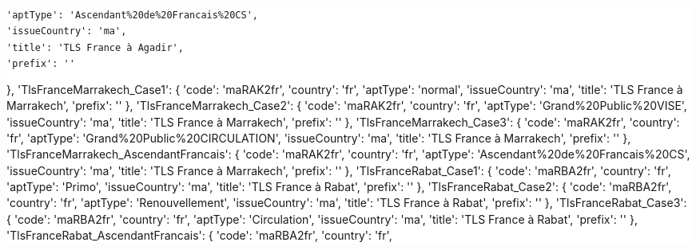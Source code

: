     'aptType': 'Ascendant%20de%20Francais%20CS',
    'issueCountry': 'ma',
    'title': 'TLS France à Agadir',
    'prefix': ''
  },
  'TlsFranceMarrakech_Case1': {
    'code': 'maRAK2fr',
    'country': 'fr',
    'aptType': 'normal',
    'issueCountry': 'ma',
    'title': 'TLS France à Marrakech',
    'prefix': ''
  },
  'TlsFranceMarrakech_Case2': {
    'code': 'maRAK2fr',
    'country': 'fr',
    'aptType': 'Grand%20Public%20VISE',
    'issueCountry': 'ma',
    'title': 'TLS France à Marrakech',
    'prefix': ''
  },
  'TlsFranceMarrakech_Case3': {
    'code': 'maRAK2fr',
    'country': 'fr',
    'aptType': 'Grand%20Public%20CIRCULATION',
    'issueCountry': 'ma',
    'title': 'TLS France à Marrakech',
    'prefix': ''
  },
  'TlsFranceMarrakech_AscendantFrancais': {
    'code': 'maRAK2fr',
    'country': 'fr',
    'aptType': 'Ascendant%20de%20Francais%20CS',
    'issueCountry': 'ma',
    'title': 'TLS France à Marrakech',
    'prefix': ''
  },
  'TlsFranceRabat_Case1': {
    'code': 'maRBA2fr',
    'country': 'fr',
    'aptType': 'Primo',
    'issueCountry': 'ma',
    'title': 'TLS France à Rabat',
    'prefix': ''
  },
  'TlsFranceRabat_Case2': {
    'code': 'maRBA2fr',
    'country': 'fr',
    'aptType': 'Renouvellement',
    'issueCountry': 'ma',
    'title': 'TLS France à Rabat',
    'prefix': ''
  },
  'TlsFranceRabat_Case3': {
    'code': 'maRBA2fr',
    'country': 'fr',
    'aptType': 'Circulation',
    'issueCountry': 'ma',
    'title': 'TLS France à Rabat',
    'prefix': ''
  },
  'TlsFranceRabat_AscendantFrancais': {
    'code': 'maRBA2fr',
    'country': 'fr',